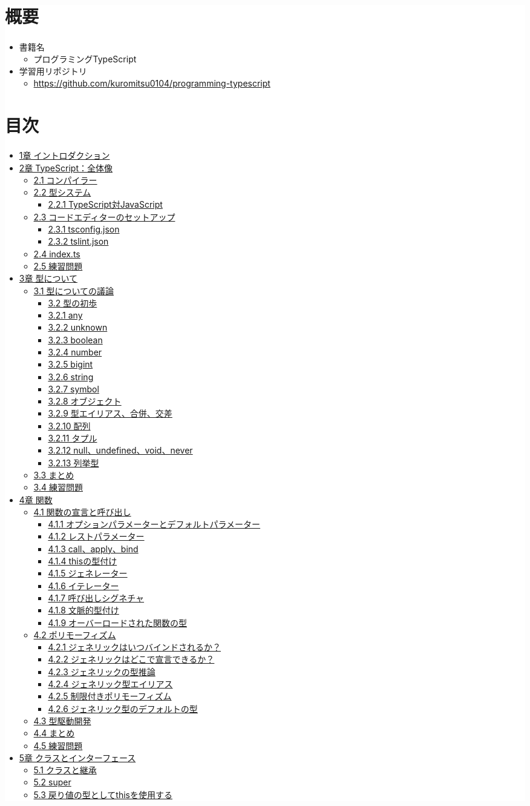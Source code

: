 # 概要

- 書籍名
  - プログラミングTypeScript
- 学習用リポジトリ
  - https://github.com/kuromitsu0104/programming-typescript

# 目次

- [1章 イントロダクション](#1章-イントロダクション)
- [2章 TypeScript：全体像](#2章-typescript全体像)
  - [2.1 コンパイラー](#21-コンパイラー)
  - [2.2 型システム](#22-型システム)
    - [2.2.1 TypeScript対JavaScript](#221-typescript対javascript)
  - [2.3 コードエディターのセットアップ](#23-コードエディターのセットアップ)
    - [2.3.1 tsconfig.json](#231-tsconfigjson)
    - [2.3.2 tslint.json](#232-tslintjson)
  - [2.4 index.ts](#24-indexts)
  - [2.5 練習問題](#25-練習問題)
- [3章 型について](#3章-型について)
  - [3.1 型についての議論](#31-型についての議論)
    - [3.2 型の初歩](#32-型の初歩)
    - [3.2.1 any](#321-any)
    - [3.2.2 unknown](#322-unknown)
    - [3.2.3 boolean](#323-boolean)
    - [3.2.4 number](#324-number)
    - [3.2.5 bigint](#325-bigint)
    - [3.2.6 string](#326-string)
    - [3.2.7 symbol](#327-symbol)
    - [3.2.8 オブジェクト](#328-オブジェクト)
    - [3.2.9 型エイリアス、合併、交差](#329-型エイリアス合併交差)
    - [3.2.10 配列](#3210-配列)
    - [3.2.11 タプル](#3211-タプル)
    - [3.2.12 null、undefined、void、never](#3212-nullundefinedvoidnever)
    - [3.2.13 列挙型](#3213-列挙型)
  - [3.3 まとめ](#33-まとめ)
  - [3.4 練習問題](#34-練習問題)
- [4章 関数](#4章-関数)
  - [4.1 関数の宣言と呼び出し](#41-関数の宣言と呼び出し)
    - [4.1.1 オプションパラメーターとデフォルトパラメーター](#411-オプションパラメーターとデフォルトパラメーター)
    - [4.1.2 レストパラメーター](#412-レストパラメーター)
    - [4.1.3 call、apply、bind](#413-callapplybind)
    - [4.1.4 thisの型付け](#414-thisの型付け)
    - [4.1.5 ジェネレーター](#415-ジェネレーター)
    - [4.1.6 イテレーター](#416-イテレーター)
    - [4.1.7 呼び出しシグネチャ](#417-呼び出しシグネチャ)
    - [4.1.8 文脈的型付け](#418-文脈的型付け)
    - [4.1.9 オーバーロードされた関数の型](#419-オーバーロードされた関数の型)
  - [4.2 ポリモーフィズム](#42-ポリモーフィズム)
    - [4.2.1 ジェネリックはいつバインドされるか？](#421-ジェネリックはいつバインドされるか)
    - [4.2.2 ジェネリックはどこで宣言できるか？](#422-ジェネリックはどこで宣言できるか)
    - [4.2.3 ジェネリックの型推論](#423-ジェネリックの型推論)
    - [4.2.4 ジェネリック型エイリアス](#424-ジェネリック型エイリアス)
    - [4.2.5 制限付きポリモーフィズム](#425-制限付きポリモーフィズム)
    - [4.2.6 ジェネリック型のデフォルトの型](#426-ジェネリック型のデフォルトの型)
  - [4.3 型駆動開発](#43-型駆動開発)
  - [4.4 まとめ](#44-まとめ)
  - [4.5 練習問題](#45-練習問題)
- [5章 クラスとインターフェース](#5章-クラスとインターフェース)
  - [5.1 クラスと継承](#51-クラスと継承)
  - [5.2 super](#52-super)
  - [5.3 戻り値の型としてthisを使用する](#53-戻り値の型としてthisを使用する)